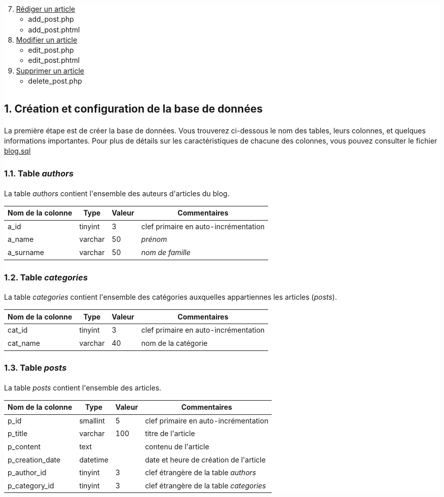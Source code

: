 7. [Rédiger un article](#r%C3%A9diger-un-article)
	- add_post.php
	- add_post.phtml
8. [Modifier un article](#modifier-un-article)
	- edit_post.php
	- edit_post.phtml
9. [Supprimer un article](#supprimer-un-article)
	- delete_post.php 

## 1. Création et configuration de la base de données

La première étape est de créer la base de données. Vous trouverez ci-dessous le nom des tables, leurs colonnes, et quelques informations importantes. Pour plus de détails sur les caractéristiques de chacune des colonnes, vous pouvez consulter le fichier [blog.sql](https://github.com/Parissay/3WA/blob/master/Blog/sql/blog.sql)

### 1.1. Table *authors*

La table *authors* contient l'ensemble des auteurs d'articles du blog.

|Nom de la colonne  |Type  | Valeur |Commentaires
|--|--|--|--|
|a_id  |tinyint  |3  |clef primaire en auto-incrémentation  |
|a_name  |varchar  |50  |*prénom*  |
|a_surname  |varchar  |50  |*nom de famille*  |

### 1.2. Table *categories*

La table *categories* contient l'ensemble des catégories auxquelles appartiennes les articles (*posts*).

|Nom de la colonne  |Type  | Valeur |Commentaires
|--|--|--|--|
|cat_id  |tinyint  |3  |clef primaire en auto-incrémentation  |
|cat_name  |varchar  |40  |nom de la catégorie  |

### 1.3. Table *posts*

La table *posts* contient l'ensemble des articles.

|Nom de la colonne  |Type  | Valeur |Commentaires
|--|--|--|--|
|p_id  |smallint  |5  |clef primaire en auto-incrémentation  |
|p_title  |varchar  |100  |titre de l'article  |
|p_content  |text  |  |contenu de l'article |
|p_creation_date  |datetime  |  |date et heure de création de l'article |
|p_author_id  |tinyint  |3  |clef étrangère de la table *authors*  |
|p_category_id  |tinyint  |3  |clef étrangère de la table *categories*  |
